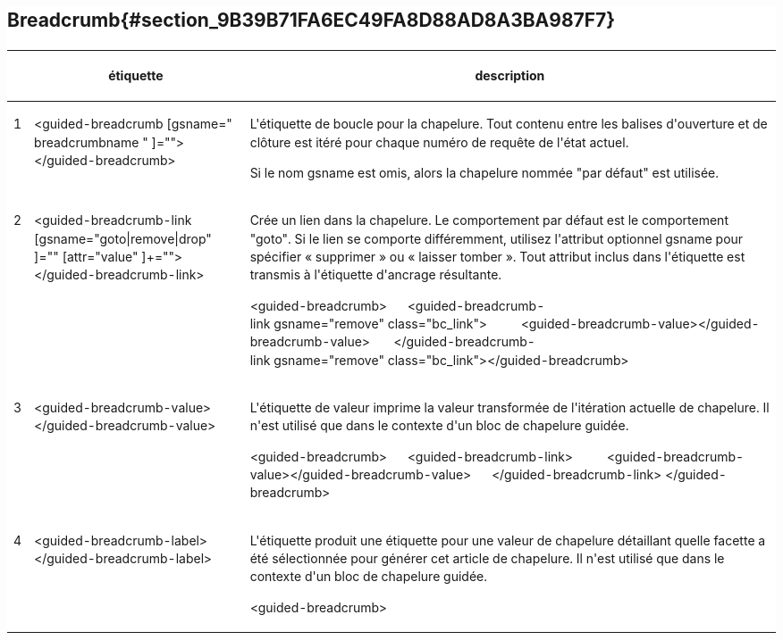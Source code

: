 ## Breadcrumb{#section_9B39B71FA6EC49FA8D88AD8A3BA987F7}

<table id="table_752EFE34541E41C6AA521970E40D74E2"> 
 <thead> 
  <tr> 
   <th colname="col01" class="entry"> </th> 
   <th colname="col1" class="entry"> <p>étiquette </p> </th> 
   <th colname="col2" class="entry"> <p>description </p> </th> 
  </tr> 
 </thead>
 <tbody> 
  <tr> 
   <td colname="col01"> <p>1 </p> </td> 
   <td colname="col1"> <p> <span class="codeph">&lt;guided-breadcrumb [gsname=" <span class="varname"> breadcrumbname </span>" ]=""&gt;&lt;/guided-breadcrumb&gt;</span> </p> </td> 
   <td colname="col2"> <p>L'étiquette de boucle pour la chapelure. Tout contenu entre les balises d'ouverture et de clôture est itéré pour chaque numéro de requête de l'état actuel. </p> <p>Si <span class="codeph"> <span class="varname"> le </span> </span> nom gsname est omis, alors la chapelure nommée "par défaut" est utilisée. </p> </td> 
  </tr> 
  <tr> 
   <td colname="col01"> <p>2 </p> </td> 
   <td colname="col1"> <p> 
     <!--Matched search-eng version, 2/1/2013--><span class="codeph"> &lt;guided-breadcrumb-link [gsname="goto|remove|drop" ]="" [attr="value" ]+=""&gt;&lt;/guided-breadcrumb-link&gt;</span> </p> </td> 
   <td colname="col2"> <p>Crée un lien dans la chapelure. Le comportement par défaut est le comportement "goto". Si le lien se comporte <span class="codeph"> <span class="varname"> différemment, </span> </span> utilisez l'attribut optionnel gsname pour spécifier « supprimer » ou « laisser tomber ». Tout attribut inclus dans l'étiquette est transmis à l'étiquette d'ancrage résultante. </p> <p> 
     <codeblock class="syntax html">
       &lt;guided-breadcrumb&gt; 
           &lt;guided-breadcrumb-link gsname="remove" class="bc_link"&gt; 
               &lt;guided-breadcrumb-value&gt;&lt;/guided-breadcrumb-value&gt; 
            
      &lt;/guided-breadcrumb-link gsname="remove" class="bc_link"&gt;&lt;/guided-breadcrumb&gt; 
     </codeblock> </p> </td> 
  </tr> 
  <tr> 
   <td colname="col01"> <p>3 </p> </td> 
   <td colname="col1"> <p> 
     <!--Updated to search-eng version, 2/1/2013--><span class="codeph"> &lt;guided-breadcrumb-value&gt;&lt;/guided-breadcrumb-value&gt;</span> </p> </td> 
   <td colname="col2"> <p>L'étiquette de valeur imprime la valeur transformée de l'itération actuelle de chapelure. Il n'est utilisé que <span class="codeph"> dans le </span> contexte d'un bloc de chapelure guidée. </p> <p> 
     <codeblock class="syntax html">
       &lt;guided-breadcrumb&gt; 
           &lt;guided-breadcrumb-link&gt; 
               &lt;guided-breadcrumb-value&gt;&lt;/guided-breadcrumb-value&gt; 
           &lt;/guided-breadcrumb-link&gt; 
      &lt;/guided-breadcrumb&gt; 
     </codeblock> </p> </td> 
  </tr> 
  <tr> 
   <td colname="col01"> <p>4 </p> </td> 
   <td colname="col1"> <p> 
     <!--Updated to search-eng version, 2/1/2013--><span class="codeph"> &lt;guided-breadcrumb-label&gt;&lt;/guided-breadcrumb-label&gt;</span> </p> </td> 
   <td colname="col2"> <p>L'étiquette produit une étiquette pour une valeur de chapelure détaillant quelle facette a été sélectionnée pour générer cet article de chapelure. Il n'est utilisé que <span class="codeph"> dans le </span> contexte d'un bloc de chapelure guidée. </p> <p> 
     <codeblock class="syntax html">
       &lt;guided-breadcrumb&gt; 